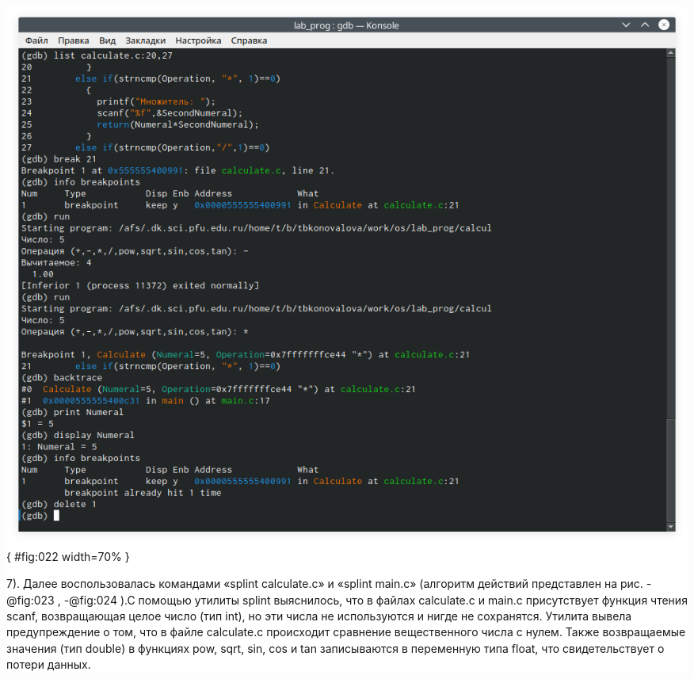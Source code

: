 ![Работа с gdb - info breakpoints](image14/22.png){ #fig:022 width=70% }

7). Далее воспользовалась командами «splint calculate.c» и «splint main.c» (алгоритм действий представлен на рис. -@fig:023 , -@fig:024 ).C помощью утилиты splint выяснилось, что в файлах calculate.c и main.c присутствует функция чтения scanf, возвращающая целое число (тип int), но эти числа не используются и нигде не сохранятся. Утилита вывела предупреждение о том, что в файле calculate.c происходит сравнение вещественного числа с нулем. Также возвращаемые значения (тип double) в функциях pow, sqrt, sin, cos и tan записываются в переменную типа float, что свидетельствует о потери данных.
